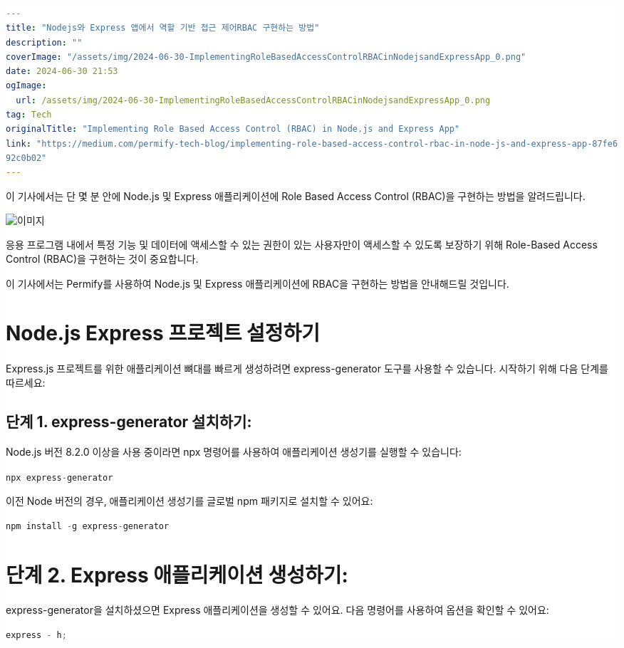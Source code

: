 ```yaml
---
title: "Nodejs와 Express 앱에서 역할 기반 접근 제어RBAC 구현하는 방법"
description: ""
coverImage: "/assets/img/2024-06-30-ImplementingRoleBasedAccessControlRBACinNodejsandExpressApp_0.png"
date: 2024-06-30 21:53
ogImage:
  url: /assets/img/2024-06-30-ImplementingRoleBasedAccessControlRBACinNodejsandExpressApp_0.png
tag: Tech
originalTitle: "Implementing Role Based Access Control (RBAC) in Node.js and Express App"
link: "https://medium.com/permify-tech-blog/implementing-role-based-access-control-rbac-in-node-js-and-express-app-87fe692c0b02"
---
```


이 기사에서는 단 몇 분 안에 Node.js 및 Express 애플리케이션에 Role Based Access Control (RBAC)을 구현하는 방법을 알려드립니다.

![이미지](/assets/img/2024-06-30-ImplementingRoleBasedAccessControlRBACinNodejsandExpressApp_0.png)

응용 프로그램 내에서 특정 기능 및 데이터에 액세스할 수 있는 권한이 있는 사용자만이 액세스할 수 있도록 보장하기 위해 Role-Based Access Control (RBAC)을 구현하는 것이 중요합니다.

이 기사에서는 Permify를 사용하여 Node.js 및 Express 애플리케이션에 RBAC을 구현하는 방법을 안내해드릴 것입니다.

<div class="content-ad"></div>

# Node.js Express 프로젝트 설정하기

Express.js 프로젝트를 위한 애플리케이션 뼈대를 빠르게 생성하려면 express-generator 도구를 사용할 수 있습니다. 시작하기 위해 다음 단계를 따르세요:

## 단계 1. express-generator 설치하기:

Node.js 버전 8.2.0 이상을 사용 중이라면 npx 명령어를 사용하여 애플리케이션 생성기를 실행할 수 있습니다:

<div class="content-ad"></div>

```js
npx express-generator
```

이전 Node 버전의 경우, 애플리케이션 생성기를 글로벌 npm 패키지로 설치할 수 있어요:

```js
npm install -g express-generator
```

# 단계 2. Express 애플리케이션 생성하기:

<div class="content-ad"></div>

express-generator을 설치하셨으면 Express 애플리케이션을 생성할 수 있어요. 다음 명령어를 사용하여 옵션을 확인할 수 있어요:

```js
express - h;
```
